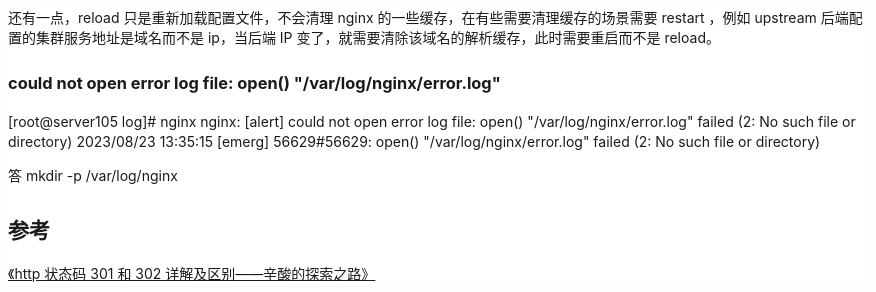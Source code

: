 还有一点，reload 只是重新加载配置文件，不会清理 nginx 的一些缓存，在有些需要清理缓存的场景需要 restart ，例如 upstream 后端配置的集群服务地址是域名而不是 ip，当后端 IP 变了，就需要清除该域名的解析缓存，此时需要重启而不是 reload。

### could not open error log file: open() "/var/log/nginx/error.log"

[root@server105 log]# nginx
nginx: [alert] could not open error log file: open() "/var/log/nginx/error.log" failed (2: No such file or directory)
2023/08/23 13:35:15 [emerg] 56629#56629: open() "/var/log/nginx/error.log" failed (2: No such file or directory)

答
mkdir -p /var/log/nginx

## 参考

[《http 状态码 301 和 302 详解及区别——辛酸的探索之路》](http://blog.csdn.net/grandPang/article/details/47448395)
